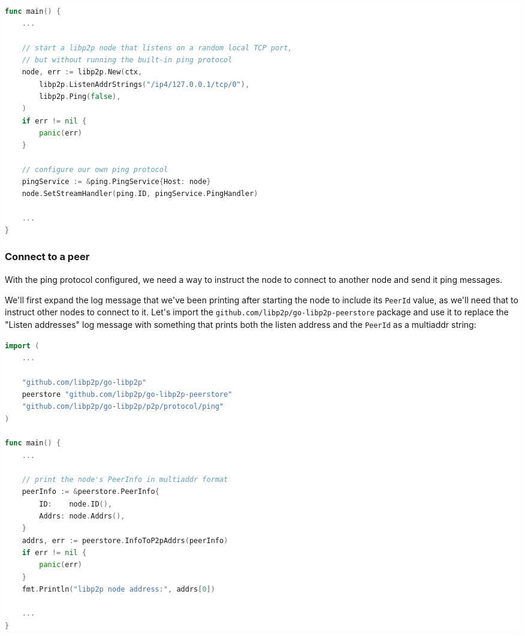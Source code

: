 ```go
func main() {
	...

	// start a libp2p node that listens on a random local TCP port,
	// but without running the built-in ping protocol
	node, err := libp2p.New(ctx,
		libp2p.ListenAddrStrings("/ip4/127.0.0.1/tcp/0"),
		libp2p.Ping(false),
	)
	if err != nil {
		panic(err)
	}

	// configure our own ping protocol
	pingService := &ping.PingService{Host: node}
	node.SetStreamHandler(ping.ID, pingService.PingHandler)

	...
}
```

### Connect to a peer

With the ping protocol configured, we need a way to instruct the node to connect to another node and
send it ping messages.

We'll first expand the log message that we've been printing after starting the node to include
its `PeerId` value, as we'll need that to instruct other nodes to connect to it. Let's import the
`github.com/libp2p/go-libp2p-peerstore` package and use it to replace the "Listen addresses" log
message with something that prints both the listen address and the `PeerId` as a multiaddr string:

```go
import (
	...

	"github.com/libp2p/go-libp2p"
	peerstore "github.com/libp2p/go-libp2p-peerstore"
	"github.com/libp2p/go-libp2p/p2p/protocol/ping"
)

func main() {
	...

	// print the node's PeerInfo in multiaddr format
	peerInfo := &peerstore.PeerInfo{
		ID:    node.ID(),
		Addrs: node.Addrs(),
	}
	addrs, err := peerstore.InfoToP2pAddrs(peerInfo)
	if err != nil {
		panic(err)
	}
	fmt.Println("libp2p node address:", addrs[0])

	...
}
```
